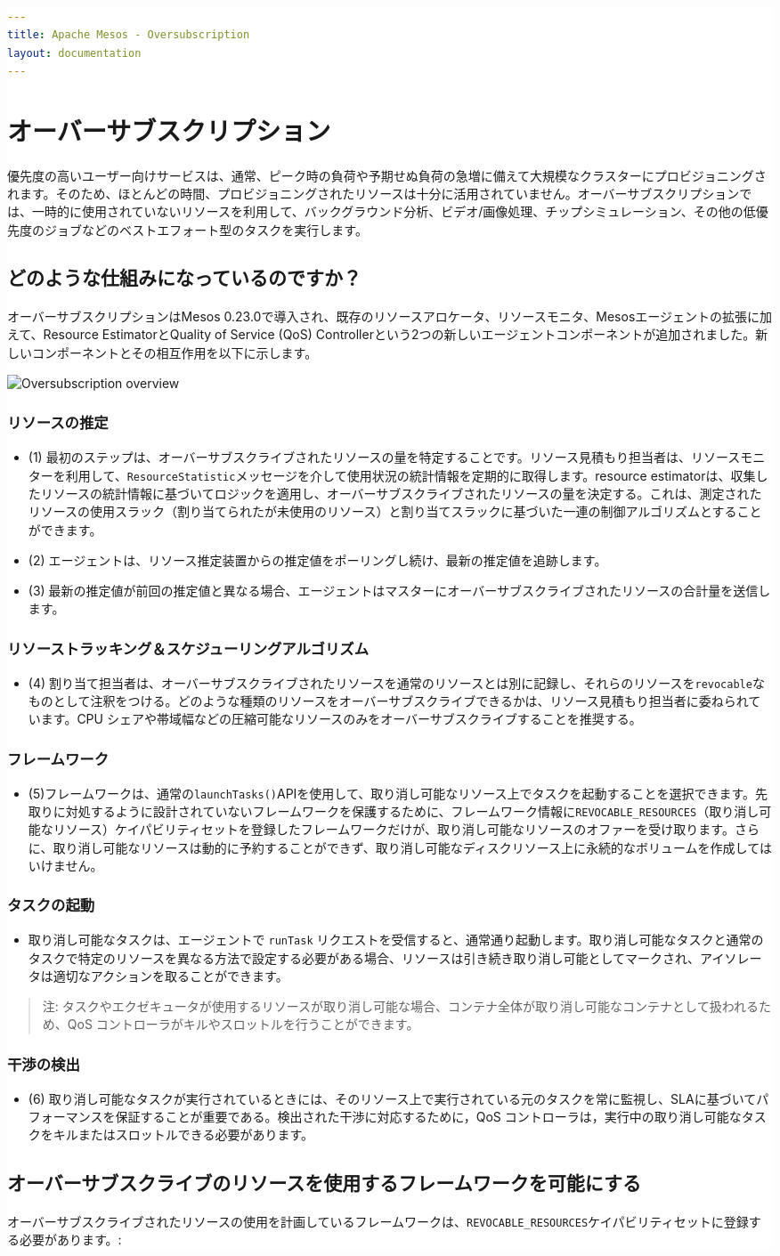 ```yaml
---
title: Apache Mesos - Oversubscription
layout: documentation
---
```


# オーバーサブスクリプション

優先度の高いユーザー向けサービスは、通常、ピーク時の負荷や予期せぬ負荷の急増に備えて大規模なクラスターにプロビジョニングされます。そのため、ほとんどの時間、プロビジョニングされたリソースは十分に活用されていません。オーバーサブスクリプションでは、一時的に使用されていないリソースを利用して、バックグラウンド分析、ビデオ/画像処理、チップシミュレーション、その他の低優先度のジョブなどのベストエフォート型のタスクを実行します。

## どのような仕組みになっているのですか？

オーバーサブスクリプションはMesos 0.23.0で導入され、既存のリソースアロケータ、リソースモニタ、Mesosエージェントの拡張に加えて、Resource EstimatorとQuality of Service (QoS) Controllerという2つの新しいエージェントコンポーネントが追加されました。新しいコンポーネントとその相互作用を以下に示します。

![Oversubscription overview](images/oversubscription-overview.jpg)

### リソースの推定
* (1) 最初のステップは、オーバーサブスクライブされたリソースの量を特定することです。リソース見積もり担当者は、リソースモニターを利用して、`ResourceStatistic`メッセージを介して使用状況の統計情報を定期的に取得します。resource estimatorは、収集したリソースの統計情報に基づいてロジックを適用し、オーバーサブスクライブされたリソースの量を決定する。これは、測定されたリソースの使用スラック（割り当てられたが未使用のリソース）と割り当てスラックに基づいた一連の制御アルゴリズムとすることができます。

* (2) エージェントは、リソース推定装置からの推定値をポーリングし続け、最新の推定値を追跡します。

* (3) 最新の推定値が前回の推定値と異なる場合、エージェントはマスターにオーバーサブスクライブされたリソースの合計量を送信します。

### リソーストラッキング＆スケジューリングアルゴリズム

* (4) 割り当て担当者は、オーバーサブスクライブされたリソースを通常のリソースとは別に記録し、それらのリソースを`revocable`なものとして注釈をつける。どのような種類のリソースをオーバーサブスクライブできるかは、リソース見積もり担当者に委ねられています。CPU シェアや帯域幅などの圧縮可能なリソースのみをオーバーサブスクライブすることを推奨する。

### フレームワーク
* (5)フレームワークは、通常の`launchTasks()`APIを使用して、取り消し可能なリソース上でタスクを起動することを選択できます。先取りに対処するように設計されていないフレームワークを保護するために、フレームワーク情報に`REVOCABLE_RESOURCES`（取り消し可能なリソース）ケイパビリティセットを登録したフレームワークだけが、取り消し可能なリソースのオファーを受け取ります。さらに、取り消し可能なリソースは動的に予約することができず、取り消し可能なディスクリソース上に永続的なボリュームを作成してはいけません。

### タスクの起動

* 取り消し可能なタスクは、エージェントで `runTask` リクエストを受信すると、通常通り起動します。取り消し可能なタスクと通常のタスクで特定のリソースを異なる方法で設定する必要がある場合、リソースは引き続き取り消し可能としてマークされ、アイソレータは適切なアクションを取ることができます。
> 注: タスクやエクゼキュータが使用するリソースが取り消し可能な場合、コンテナ全体が取り消し可能なコンテナとして扱われるため、QoS コントローラがキルやスロットルを行うことができます。

### 干渉の検出
* (6) 取り消し可能なタスクが実行されているときには、そのリソース上で実行されている元のタスクを常に監視し、SLAに基づいてパフォーマンスを保証することが重要である。検出された干渉に対応するために，QoS コントローラは，実行中の取り消し可能なタスクをキルまたはスロットルできる必要があります。

## オーバーサブスクライブのリソースを使用するフレームワークを可能にする
オーバーサブスクライブされたリソースの使用を計画しているフレームワークは、`REVOCABLE_RESOURCES`ケイパビリティセットに登録する必要があります。:
